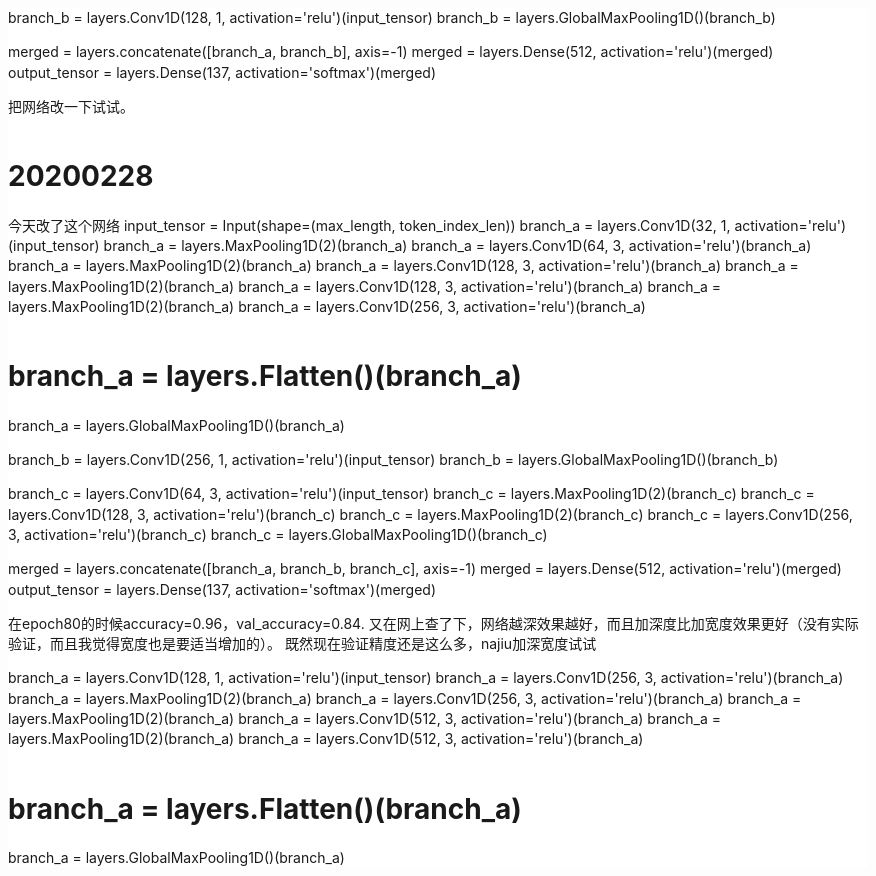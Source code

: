 branch_b = layers.Conv1D(128, 1, activation='relu')(input_tensor)
branch_b = layers.GlobalMaxPooling1D()(branch_b)

merged = layers.concatenate([branch_a, branch_b], axis=-1)
merged = layers.Dense(512, activation='relu')(merged)
output_tensor = layers.Dense(137, activation='softmax')(merged)

把网络改一下试试。

# 20200228
今天改了这个网络
input_tensor = Input(shape=(max_length, token_index_len))
branch_a = layers.Conv1D(32, 1, activation='relu')(input_tensor)
branch_a = layers.MaxPooling1D(2)(branch_a)
branch_a = layers.Conv1D(64, 3, activation='relu')(branch_a)
branch_a = layers.MaxPooling1D(2)(branch_a)
branch_a = layers.Conv1D(128, 3, activation='relu')(branch_a)
branch_a = layers.MaxPooling1D(2)(branch_a)
branch_a = layers.Conv1D(128, 3, activation='relu')(branch_a)
branch_a = layers.MaxPooling1D(2)(branch_a)
branch_a = layers.Conv1D(256, 3, activation='relu')(branch_a)
# branch_a = layers.Flatten()(branch_a)
branch_a = layers.GlobalMaxPooling1D()(branch_a)

branch_b = layers.Conv1D(256, 1, activation='relu')(input_tensor)
branch_b = layers.GlobalMaxPooling1D()(branch_b)

branch_c = layers.Conv1D(64, 3, activation='relu')(input_tensor)
branch_c = layers.MaxPooling1D(2)(branch_c)
branch_c = layers.Conv1D(128, 3, activation='relu')(branch_c)
branch_c = layers.MaxPooling1D(2)(branch_c)
branch_c = layers.Conv1D(256, 3, activation='relu')(branch_c)
branch_c = layers.GlobalMaxPooling1D()(branch_c)

merged = layers.concatenate([branch_a, branch_b, branch_c], axis=-1)
merged = layers.Dense(512, activation='relu')(merged)
output_tensor = layers.Dense(137, activation='softmax')(merged)

在epoch80的时候accuracy=0.96，val_accuracy=0.84.
又在网上查了下，网络越深效果越好，而且加深度比加宽度效果更好（没有实际验证，而且我觉得宽度也是要适当增加的）。
既然现在验证精度还是这么多，najiu加深宽度试试

branch_a = layers.Conv1D(128, 1, activation='relu')(input_tensor)
branch_a = layers.Conv1D(256, 3, activation='relu')(branch_a)
branch_a = layers.MaxPooling1D(2)(branch_a)
branch_a = layers.Conv1D(256, 3, activation='relu')(branch_a)
branch_a = layers.MaxPooling1D(2)(branch_a)
branch_a = layers.Conv1D(512, 3, activation='relu')(branch_a)
branch_a = layers.MaxPooling1D(2)(branch_a)
branch_a = layers.Conv1D(512, 3, activation='relu')(branch_a)
# branch_a = layers.Flatten()(branch_a)
branch_a = layers.GlobalMaxPooling1D()(branch_a)
